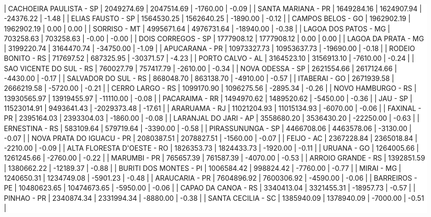 | CACHOEIRA PAULISTA - SP | 2049274.69 | 2047514.69 | -1760.00 | -0.09 |
| SANTA MARIANA - PR | 1649284.16 | 1624907.94 | -24376.22 | -1.48 |
| ELIAS FAUSTO - SP | 1564530.25 | 1562640.25 | -1890.00 | -0.12 |
| CAMPOS BELOS - GO | 1962902.19 | 1962902.19 | 0.00 | 0.00 |
| SORRISO - MT | 4995671.64 | 4976731.64 | -18940.00 | -0.38 |
| LAGOA DOS PATOS - MG | 703258.63 | 703258.63 | -0.00 | -0.00 |
| DOIS CORREGOS - SP | 1777908.12 | 1777908.12 | 0.00 | 0.00 |
| LAGOA DA PRATA - MG | 3199220.74 | 3164470.74 | -34750.00 | -1.09 |
| APUCARANA - PR | 10973327.73 | 10953637.73 | -19690.00 | -0.18 |
| RODEIO BONITO - RS | 717697.52 | 687325.95 | -30371.57 | -4.23 |
| PORTO CALVO - AL | 3164523.10 | 3156913.10 | -7610.00 | -0.24 |
| SAO VICENTE DO SUL - RS | 760027.79 | 757417.79 | -2610.00 | -0.34 |
| NOVA ODESSA - SP | 2621554.66 | 2617124.66 | -4430.00 | -0.17 |
| SALVADOR DO SUL - RS | 868048.70 | 863138.70 | -4910.00 | -0.57 |
| ITABERAI - GO | 2671939.58 | 2666219.58 | -5720.00 | -0.21 |
| CERRO LARGO - RS | 1099170.90 | 1096275.56 | -2895.34 | -0.26 |
| NOVO HAMBURGO - RS | 13930565.97 | 13919455.97 | -11110.00 | -0.08 |
| PACARAIMA - RR | 1494970.62 | 1489520.62 | -5450.00 | -0.36 |
| JAU - SP | 11523014.91 | 9493641.43 | -2029373.48 | -17.61 |
| ARARUAMA - RJ | 11021204.93 | 11015134.93 | -6070.00 | -0.06 |
| FAXINAL - PR | 2395164.03 | 2393304.03 | -1860.00 | -0.08 |
| LARANJAL DO JARI - AP | 3558680.20 | 3536430.20 | -22250.00 | -0.63 |
| ERNESTINA - RS | 583109.64 | 579719.64 | -3390.00 | -0.58 |
| PIRASSUNUNGA - SP | 4466708.06 | 4463578.06 | -3130.00 | -0.07 |
| NOVA PRATA DO IGUACU - PR | 2080387.51 | 2078827.51 | -1560.00 | -0.07 |
| FEIJO - AC | 2367228.84 | 2365018.84 | -2210.00 | -0.09 |
| ALTA FLORESTA D'OESTE - RO | 1826353.73 | 1824433.73 | -1920.00 | -0.11 |
| URUANA - GO | 1264005.66 | 1261245.66 | -2760.00 | -0.22 |
| MARUMBI - PR | 765657.39 | 761587.39 | -4070.00 | -0.53 |
| ARROIO GRANDE - RS | 1392851.59 | 1380662.22 | -12189.37 | -0.88 |
| BURITI DOS MONTES - PI | 1006584.42 | 998824.42 | -7760.00 | -0.77 |
| MIRAI - MG | 1240650.31 | 1234749.08 | -5901.23 | -0.48 |
| ARAUCARIA - PR | 7604896.92 | 7600306.92 | -4590.00 | -0.06 |
| BARREIROS - PE | 10480623.65 | 10474673.65 | -5950.00 | -0.06 |
| CAPAO DA CANOA - RS | 3340413.04 | 3321455.31 | -18957.73 | -0.57 |
| PINHAO - PR | 2340874.34 | 2331994.34 | -8880.00 | -0.38 |
| SANTA CECILIA - SC | 1385940.09 | 1378940.09 | -7000.00 | -0.51 |
